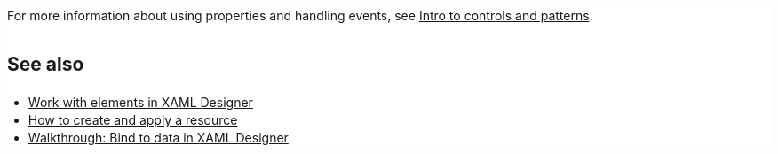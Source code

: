 For more information about using properties and handling events, see [Intro to controls and patterns](/windows/uwp/design/controls-and-patterns/controls-and-events-intro).

## See also

- [Work with elements in XAML Designer](../xaml-tools/working-with-elements-in-xaml-designer.md)
- [How to create and apply a resource](../xaml-tools/how-to-create-and-apply-a-resource.md)
- [Walkthrough: Bind to data in XAML Designer](../xaml-tools/walkthrough-binding-to-data-in-xaml-designer.md)